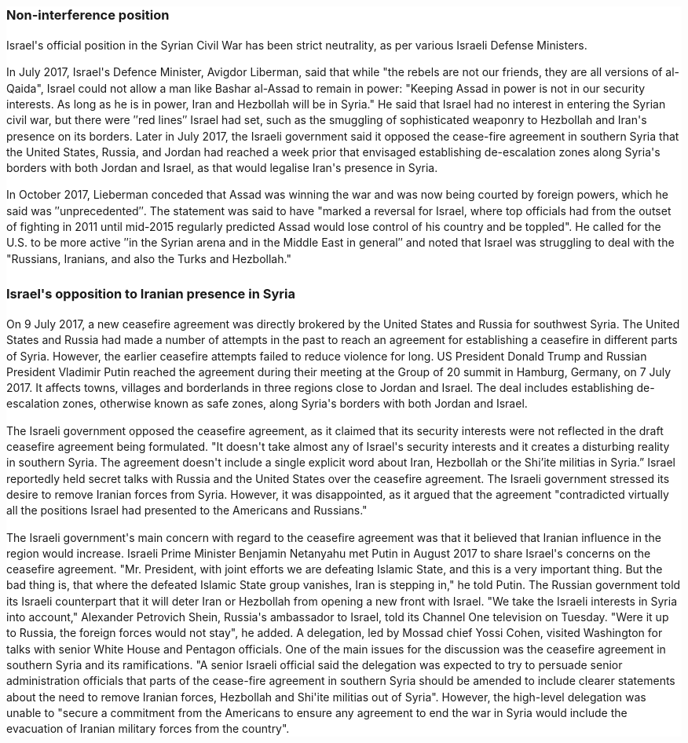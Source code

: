 
### Non-interference position
Israel's official position in the Syrian Civil War has been strict neutrality, as per various Israeli Defense Ministers.

In July 2017, Israel's Defence Minister, Avigdor Liberman, said that while "the rebels are not our friends, they are all versions of al-Qaida", Israel could not allow a man like Bashar al-Assad to remain in power: "Keeping Assad in power is not in our security interests. As long as he is in power, Iran and Hezbollah will be in Syria." He said that Israel had no interest in entering the Syrian civil war, but there were ″red lines″ Israel had set, such as the smuggling of sophisticated weaponry to Hezbollah and Iran's presence on its borders. Later in July 2017, the Israeli government said it opposed the cease-fire agreement in southern Syria that the United States, Russia, and Jordan had reached a week prior that envisaged establishing de-escalation zones along Syria's borders with both Jordan and Israel, as that would legalise Iran's presence in Syria.

In October 2017, Lieberman conceded that Assad was winning the war and was now being courted by foreign powers, which he said was ″unprecedented″. The statement was said to have "marked a reversal for Israel, where top officials had from the outset of fighting in 2011 until mid-2015 regularly predicted Assad would lose control of his country and be toppled". He called for the U.S. to be more active ″in the Syrian arena and in the Middle East in general″ and noted that Israel was struggling to deal with the "Russians, Iranians, and also the Turks and Hezbollah."

### Israel's opposition to Iranian presence in Syria
On 9 July 2017, a new ceasefire agreement was directly brokered by the United States and Russia for southwest Syria. The United States and Russia had made a number of attempts in the past to reach an agreement for establishing a ceasefire in different parts of Syria. However, the earlier ceasefire attempts failed to reduce violence for long. US President Donald Trump and Russian President Vladimir Putin reached the agreement during their meeting at the Group of 20 summit in Hamburg, Germany, on 7 July 2017. It affects towns, villages and borderlands in three regions close to Jordan and Israel. The deal includes establishing de-escalation zones, otherwise known as safe zones, along Syria's borders with both Jordan and Israel.

The Israeli government opposed the ceasefire agreement, as it claimed that its security interests were not reflected in the draft ceasefire agreement being formulated. "It doesn't take almost any of Israel's security interests and it creates a disturbing reality in southern Syria. The agreement doesn't include a single explicit word about Iran, Hezbollah or the Shi’ite militias in Syria.” Israel reportedly held secret talks with Russia and the United States over the ceasefire agreement. The Israeli government stressed its desire to remove Iranian forces from Syria. However, it was disappointed, as it argued that the agreement "contradicted virtually all the positions Israel had presented to the Americans and Russians."

The Israeli government's main concern with regard to the ceasefire agreement was that it believed that Iranian influence in the region would increase. Israeli Prime Minister Benjamin Netanyahu met Putin in August 2017 to share Israel's concerns on the ceasefire agreement. "Mr. President, with joint efforts we are defeating Islamic State, and this is a very important thing. But the bad thing is, that where the defeated Islamic State group vanishes, Iran is stepping in," he told Putin. The Russian government told its Israeli counterpart that it will deter Iran or Hezbollah from opening a new front with Israel. "We take the Israeli interests in Syria into account," Alexander Petrovich Shein, Russia's ambassador to Israel, told its Channel One television on Tuesday. "Were it up to Russia, the foreign forces would not stay", he added. A delegation, led by Mossad chief Yossi Cohen, visited Washington for talks with senior White House and Pentagon officials. One of the main issues for the discussion was the ceasefire agreement in southern Syria and its ramifications. "A senior Israeli official said the delegation was expected to try to persuade senior administration officials that parts of the cease-fire agreement in southern Syria should be amended to include clearer statements about the need to remove Iranian forces, Hezbollah and Shi'ite militias out of Syria". However, the high-level delegation was unable to "secure a commitment from the Americans to ensure any agreement to end the war in Syria would include the evacuation of Iranian military forces from the country".
